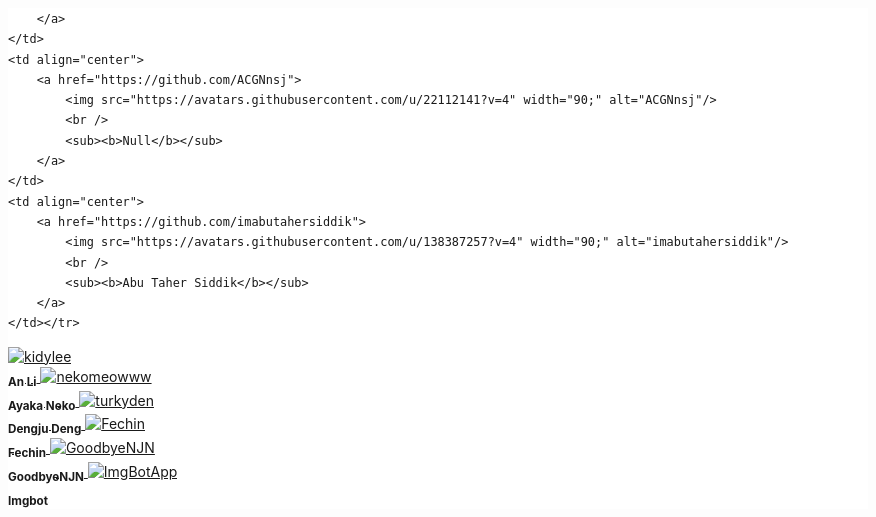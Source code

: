         </a>
    </td>
    <td align="center">
        <a href="https://github.com/ACGNnsj">
            <img src="https://avatars.githubusercontent.com/u/22112141?v=4" width="90;" alt="ACGNnsj"/>
            <br />
            <sub><b>Null</b></sub>
        </a>
    </td>
    <td align="center">
        <a href="https://github.com/imabutahersiddik">
            <img src="https://avatars.githubusercontent.com/u/138387257?v=4" width="90;" alt="imabutahersiddik"/>
            <br />
            <sub><b>Abu Taher Siddik</b></sub>
        </a>
    </td></tr>
<tr>
    <td align="center">
        <a href="https://github.com/kidylee">
            <img src="https://avatars.githubusercontent.com/u/841310?v=4" width="90;" alt="kidylee"/>
            <br />
            <sub><b>An Li</b></sub>
        </a>
    </td>
    <td align="center">
        <a href="https://github.com/nekomeowww">
            <img src="https://avatars.githubusercontent.com/u/11081491?v=4" width="90;" alt="nekomeowww"/>
            <br />
            <sub><b>Ayaka Neko</b></sub>
        </a>
    </td>
    <td align="center">
        <a href="https://github.com/turkyden">
            <img src="https://avatars.githubusercontent.com/u/24560160?v=4" width="90;" alt="turkyden"/>
            <br />
            <sub><b>Dengju Deng</b></sub>
        </a>
    </td>
    <td align="center">
        <a href="https://github.com/Fechin">
            <img src="https://avatars.githubusercontent.com/u/2541482?v=4" width="90;" alt="Fechin"/>
            <br />
            <sub><b>Fechin</b></sub>
        </a>
    </td>
    <td align="center">
        <a href="https://github.com/GoodbyeNJN">
            <img src="https://avatars.githubusercontent.com/u/6856639?v=4" width="90;" alt="GoodbyeNJN"/>
            <br />
            <sub><b>GoodbyeNJN</b></sub>
        </a>
    </td>
    <td align="center">
        <a href="https://github.com/ImgBotApp">
            <img src="https://avatars.githubusercontent.com/u/31427850?v=4" width="90;" alt="ImgBotApp"/>
            <br />
            <sub><b>Imgbot</b></sub>
        </a>
    </td>